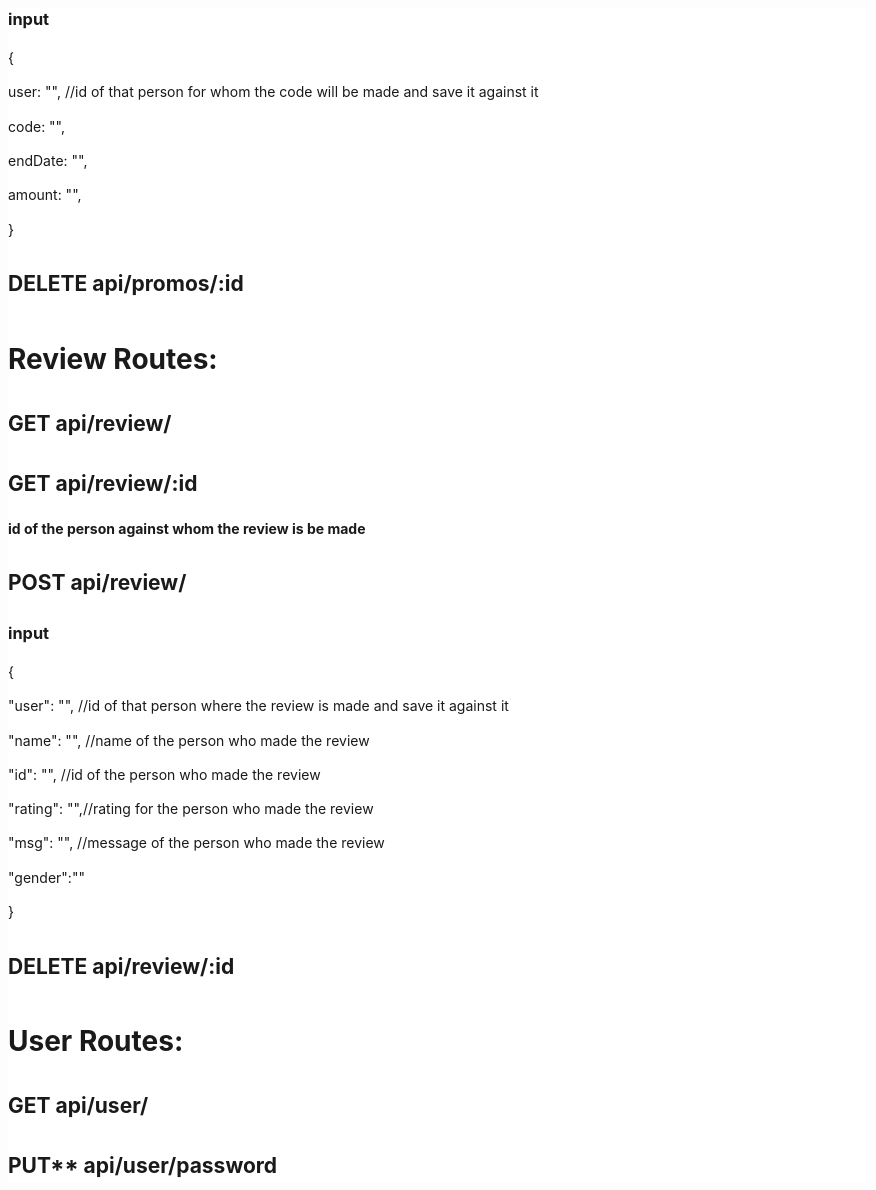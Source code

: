 ### input

{

user: "", //id of that person for whom the code will be made and save it against it

code: "",

endDate: "",

amount: "",

} 

## **DELETE** api/promos/:id

# **Review Routes:** 

## **GET** api/review/ 

## **GET** api/review/:id 

#### id of the person against whom the review is be made 

## **POST** api/review/

### input

{

"user": "", //id of that person where the review is made and save it against it

"name": "", //name of the person who made the review

"id": "", //id of the person who made the review

"rating": "",//rating for the person who made the review

"msg": "", //message of the person who made the review

"gender":""

} 

## **DELETE** api/review/:id

# **User Routes:** 

## **GET** api/user/ 

## **PUT**** api/user/password 
